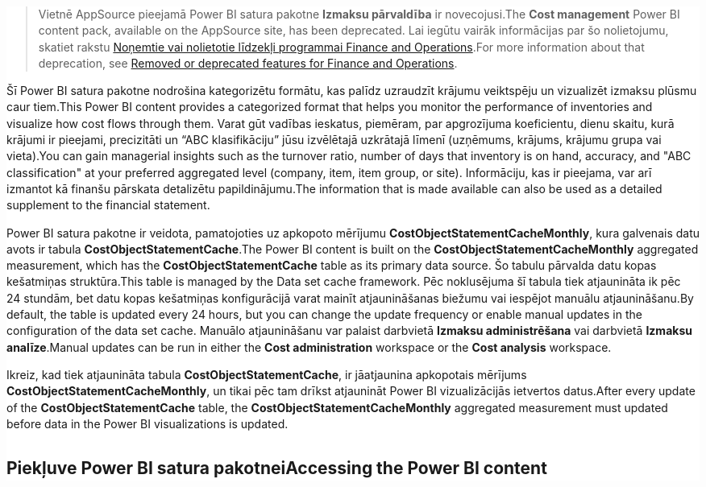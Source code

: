 > <span data-ttu-id="4eb1c-107">Vietnē AppSource pieejamā Power BI satura pakotne **Izmaksu pārvaldība** ir novecojusi.</span><span class="sxs-lookup"><span data-stu-id="4eb1c-107">The **Cost management** Power BI content pack, available on the AppSource site, has been deprecated.</span></span> <span data-ttu-id="4eb1c-108">Lai iegūtu vairāk informācijas par šo nolietojumu, skatiet rakstu [Noņemtie vai nolietotie līdzekļi programmai Finance and Operations](../migration-upgrade/deprecated-features.md#power-bi-content-packs-available-on-appsource).</span><span class="sxs-lookup"><span data-stu-id="4eb1c-108">For more information about that deprecation, see [Removed or deprecated features for Finance and Operations](../migration-upgrade/deprecated-features.md#power-bi-content-packs-available-on-appsource).</span></span>

<span data-ttu-id="4eb1c-109">Šī Power BI satura pakotne nodrošina kategorizētu formātu, kas palīdz uzraudzīt krājumu veiktspēju un vizualizēt izmaksu plūsmu caur tiem.</span><span class="sxs-lookup"><span data-stu-id="4eb1c-109">This Power BI content provides a categorized format that helps you monitor the performance of inventories and visualize how cost flows through them.</span></span> <span data-ttu-id="4eb1c-110">Varat gūt vadības ieskatus, piemēram, par apgrozījuma koeficientu, dienu skaitu, kurā krājumi ir pieejami, precizitāti un “ABC klasifikāciju” jūsu izvēlētajā uzkrātajā līmenī (uzņēmums, krājums, krājumu grupa vai vieta).</span><span class="sxs-lookup"><span data-stu-id="4eb1c-110">You can gain managerial insights such as the turnover ratio, number of days that inventory is on hand, accuracy, and "ABC classification" at your preferred aggregated level (company, item, item group, or site).</span></span> <span data-ttu-id="4eb1c-111">Informāciju, kas ir pieejama, var arī izmantot kā finanšu pārskata detalizētu papildinājumu.</span><span class="sxs-lookup"><span data-stu-id="4eb1c-111">The information that is made available can also be used as a detailed supplement to the financial statement.</span></span>

<span data-ttu-id="4eb1c-112">Power BI satura pakotne ir veidota, pamatojoties uz apkopoto mērījumu **CostObjectStatementCacheMonthly**, kura galvenais datu avots ir tabula **CostObjectStatementCache**.</span><span class="sxs-lookup"><span data-stu-id="4eb1c-112">The Power BI content is built on the **CostObjectStatementCacheMonthly** aggregated measurement, which has the **CostObjectStatementCache** table as its primary data source.</span></span> <span data-ttu-id="4eb1c-113">Šo tabulu pārvalda datu kopas kešatmiņas struktūra.</span><span class="sxs-lookup"><span data-stu-id="4eb1c-113">This table is managed by the Data set cache framework.</span></span> <span data-ttu-id="4eb1c-114">Pēc noklusējuma šī tabula tiek atjaunināta ik pēc 24 stundām, bet datu kopas kešatmiņas konfigurācijā varat mainīt atjaunināšanas biežumu vai iespējot manuālu atjaunināšanu.</span><span class="sxs-lookup"><span data-stu-id="4eb1c-114">By default, the table is updated every 24 hours, but you can change the update frequency or enable manual updates in the configuration of the data set cache.</span></span> <span data-ttu-id="4eb1c-115">Manuālo atjaunināšanu var palaist darbvietā **Izmaksu administrēšana** vai darbvietā **Izmaksu analīze**.</span><span class="sxs-lookup"><span data-stu-id="4eb1c-115">Manual updates can be run in either the **Cost administration** workspace or the **Cost analysis** workspace.</span></span>

<span data-ttu-id="4eb1c-116">Ikreiz, kad tiek atjaunināta tabula **CostObjectStatementCache**, ir jāatjaunina apkopotais mērījums **CostObjectStatementCacheMonthly**, un tikai pēc tam drīkst atjaunināt Power BI vizualizācijās ietvertos datus.</span><span class="sxs-lookup"><span data-stu-id="4eb1c-116">After every update of the **CostObjectStatementCache** table, the **CostObjectStatementCacheMonthly** aggregated measurement must updated before data in the Power BI visualizations is updated.</span></span>

## <a name="accessing-the-power-bi-content"></a><span data-ttu-id="4eb1c-117">Piekļuve Power BI satura pakotnei</span><span class="sxs-lookup"><span data-stu-id="4eb1c-117">Accessing the Power BI content</span></span>
